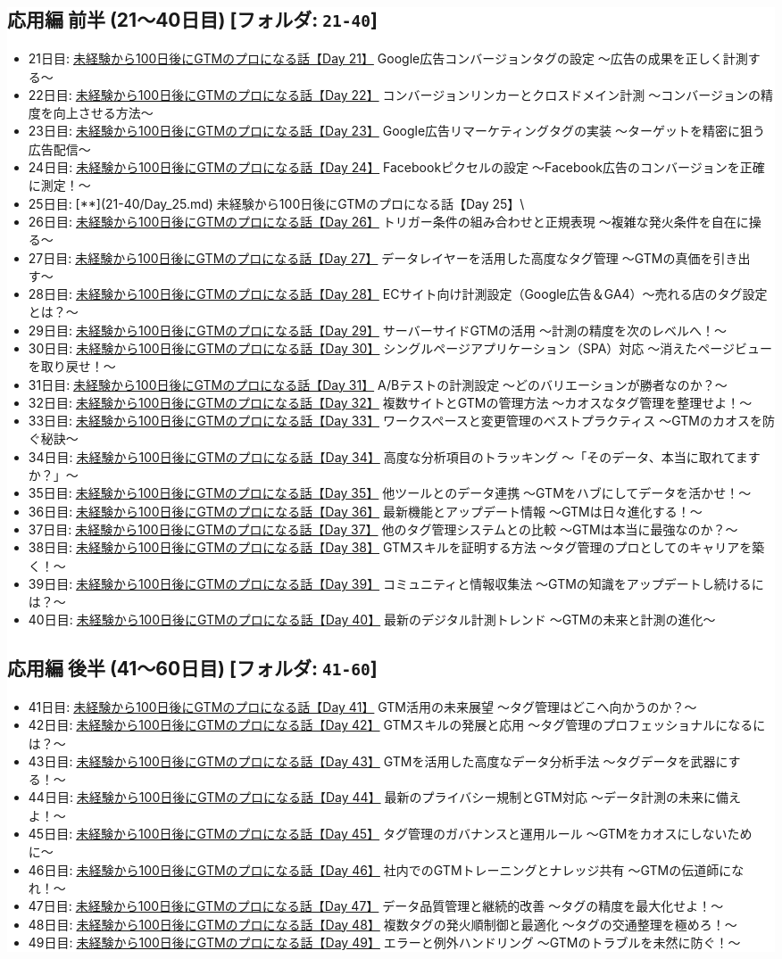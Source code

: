 ## 応用編 前半 (21〜40日目) [フォルダ: `21-40`]

* 21日目: [未経験から100日後にGTMのプロになる話【Day 21】](21-40/Day_21.md)
  Google広告コンバージョンタグの設定 〜広告の成果を正しく計測する〜
* 22日目: [未経験から100日後にGTMのプロになる話【Day 22】](21-40/Day_22.md)
  コンバージョンリンカーとクロスドメイン計測 〜コンバージョンの精度を向上させる方法〜
* 23日目: [未経験から100日後にGTMのプロになる話【Day 23】](21-40/Day_23.md)
  Google広告リマーケティングタグの実装 〜ターゲットを精密に狙う広告配信〜
* 24日目: [未経験から100日後にGTMのプロになる話【Day 24】](21-40/Day_24.md)
  Facebookピクセルの設定 〜Facebook広告のコンバージョンを正確に測定！〜
* 25日目: [**\](21-40/Day_25.md)
  未経験から100日後にGTMのプロになる話【Day 25】\
* 26日目: [未経験から100日後にGTMのプロになる話【Day 26】](21-40/Day_26.md)
  トリガー条件の組み合わせと正規表現 〜複雑な発火条件を自在に操る〜
* 27日目: [未経験から100日後にGTMのプロになる話【Day 27】](21-40/Day_27.md)
  データレイヤーを活用した高度なタグ管理 〜GTMの真価を引き出す〜
* 28日目: [未経験から100日後にGTMのプロになる話【Day 28】](21-40/Day_28.md)
  ECサイト向け計測設定（Google広告＆GA4）〜売れる店のタグ設定とは？〜
* 29日目: [未経験から100日後にGTMのプロになる話【Day 29】](21-40/Day_29.md)
  サーバーサイドGTMの活用 〜計測の精度を次のレベルへ！〜
* 30日目: [未経験から100日後にGTMのプロになる話【Day 30】](21-40/Day_30.md)
  シングルページアプリケーション（SPA）対応 〜消えたページビューを取り戻せ！〜
* 31日目: [未経験から100日後にGTMのプロになる話【Day 31】](21-40/Day_31.md)
  A/Bテストの計測設定 〜どのバリエーションが勝者なのか？〜
* 32日目: [未経験から100日後にGTMのプロになる話【Day 32】](21-40/Day_32.md)
  複数サイトとGTMの管理方法 〜カオスなタグ管理を整理せよ！〜
* 33日目: [未経験から100日後にGTMのプロになる話【Day 33】](21-40/Day_33.md)
  ワークスペースと変更管理のベストプラクティス 〜GTMのカオスを防ぐ秘訣〜
* 34日目: [未経験から100日後にGTMのプロになる話【Day 34】](21-40/Day_34.md)
  高度な分析項目のトラッキング 〜「そのデータ、本当に取れてますか？」〜
* 35日目: [未経験から100日後にGTMのプロになる話【Day 35】](21-40/Day_35.md)
  他ツールとのデータ連携 〜GTMをハブにしてデータを活かせ！〜
* 36日目: [未経験から100日後にGTMのプロになる話【Day 36】](21-40/Day_36.md)
  最新機能とアップデート情報 〜GTMは日々進化する！〜
* 37日目: [未経験から100日後にGTMのプロになる話【Day 37】](21-40/Day_37.md)
  他のタグ管理システムとの比較 〜GTMは本当に最強なのか？〜
* 38日目: [未経験から100日後にGTMのプロになる話【Day 38】](21-40/Day_38.md)
  GTMスキルを証明する方法 〜タグ管理のプロとしてのキャリアを築く！〜
* 39日目: [未経験から100日後にGTMのプロになる話【Day 39】](21-40/Day_39.md)
  コミュニティと情報収集法 〜GTMの知識をアップデートし続けるには？〜
* 40日目: [未経験から100日後にGTMのプロになる話【Day 40】](21-40/Day_40.md)
  最新のデジタル計測トレンド 〜GTMの未来と計測の進化〜

## 応用編 後半 (41〜60日目) [フォルダ: `41-60`]

* 41日目: [未経験から100日後にGTMのプロになる話【Day 41】](41-60/Day_41.md)
  GTM活用の未来展望 〜タグ管理はどこへ向かうのか？〜
* 42日目: [未経験から100日後にGTMのプロになる話【Day 42】](41-60/Day_42.md)
  GTMスキルの発展と応用 〜タグ管理のプロフェッショナルになるには？〜
* 43日目: [未経験から100日後にGTMのプロになる話【Day 43】](41-60/Day_43.md)
  GTMを活用した高度なデータ分析手法 〜タグデータを武器にする！〜
* 44日目: [未経験から100日後にGTMのプロになる話【Day 44】](41-60/Day_44.md)
  最新のプライバシー規制とGTM対応 〜データ計測の未来に備えよ！〜
* 45日目: [未経験から100日後にGTMのプロになる話【Day 45】](41-60/Day_45.md)
  タグ管理のガバナンスと運用ルール 〜GTMをカオスにしないために〜
* 46日目: [未経験から100日後にGTMのプロになる話【Day 46】](41-60/Day_46.md)
  社内でのGTMトレーニングとナレッジ共有 〜GTMの伝道師になれ！〜
* 47日目: [未経験から100日後にGTMのプロになる話【Day 47】](41-60/Day_47.md)
  データ品質管理と継続的改善 〜タグの精度を最大化せよ！〜
* 48日目: [未経験から100日後にGTMのプロになる話【Day 48】](41-60/Day_48.md)
  複数タグの発火順制御と最適化 〜タグの交通整理を極めろ！〜
* 49日目: [未経験から100日後にGTMのプロになる話【Day 49】](41-60/Day_49.md)
  エラーと例外ハンドリング 〜GTMのトラブルを未然に防ぐ！〜